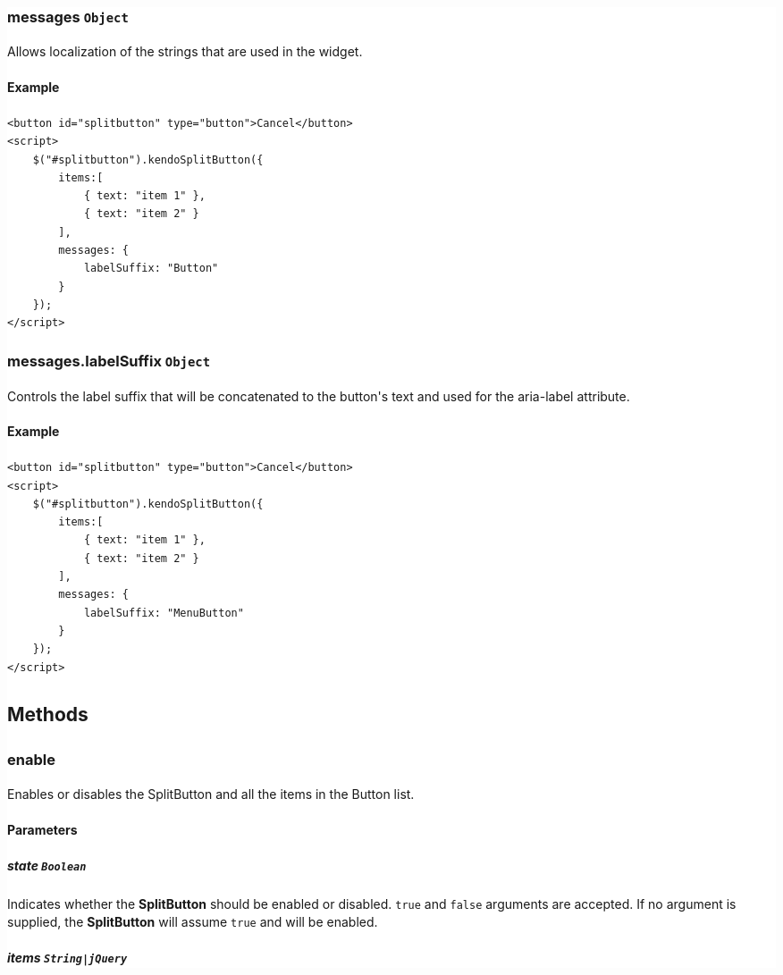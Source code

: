 ### messages `Object` 

Allows localization of the strings that are used in the widget.

#### Example

    <button id="splitbutton" type="button">Cancel</button>
    <script>
        $("#splitbutton").kendoSplitButton({
            items:[
                { text: "item 1" },
                { text: "item 2" }
            ],
            messages: {
                labelSuffix: "Button"
            }
        });
    </script>

### messages.labelSuffix `Object` 

Controls the label suffix that will be concatenated to the button's text and used for the aria-label attribute.

#### Example

    <button id="splitbutton" type="button">Cancel</button>
    <script>
        $("#splitbutton").kendoSplitButton({
            items:[
                { text: "item 1" },
                { text: "item 2" }
            ],
            messages: {
                labelSuffix: "MenuButton"
            }
        });
    </script>

## Methods

### enable

Enables or disables the SplitButton and all the items in the Button list.

#### Parameters

##### state `Boolean`

Indicates whether the **SplitButton** should be enabled or disabled. `true` and `false` arguments are accepted. If no argument is supplied, the **SplitButton** will assume `true` and will be enabled.

##### items `String|jQuery`
